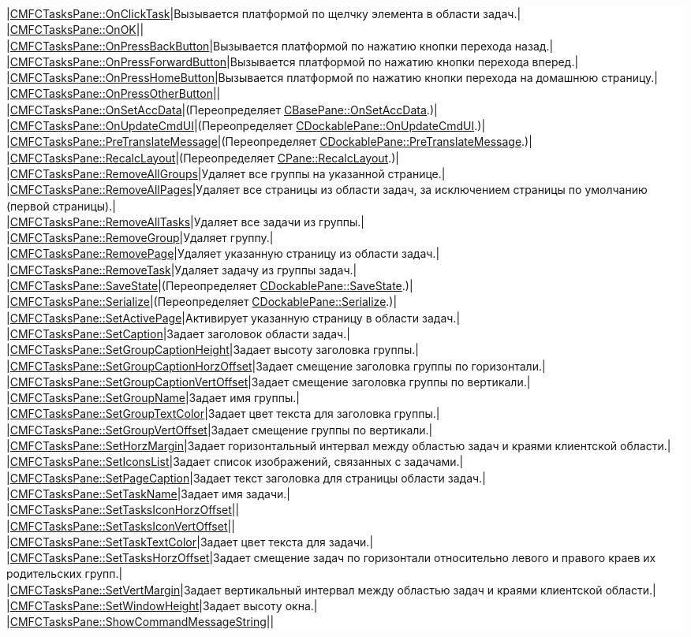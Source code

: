 |[CMFCTasksPane::OnClickTask](#onclicktask)|Вызывается платформой по щелчку элемента в области задач.|  
|[CMFCTasksPane::OnOK](#onok)||  
|[CMFCTasksPane::OnPressBackButton](#onpressbackbutton)|Вызывается платформой по нажатию кнопки перехода назад.|  
|[CMFCTasksPane::OnPressForwardButton](#onpressforwardbutton)|Вызывается платформой по нажатию кнопки перехода вперед.|  
|[CMFCTasksPane::OnPressHomeButton](#onpresshomebutton)|Вызывается платформой по нажатию кнопки перехода на домашнюю страницу.|  
|[CMFCTasksPane::OnPressOtherButton](#onpressotherbutton)||  
|[CMFCTasksPane::OnSetAccData](#onsetaccdata)|(Переопределяет [CBasePane::OnSetAccData](../../mfc/reference/cbasepane-class.md#onsetaccdata).)|  
|[CMFCTasksPane::OnUpdateCmdUI](#onupdatecmdui)|(Переопределяет [CDockablePane::OnUpdateCmdUI](http://msdn.microsoft.com/en-us/5dd61606-1c12-40d4-b024-f3839aa5e2e0).)|  
|[CMFCTasksPane::PreTranslateMessage](#pretranslatemessage)|(Переопределяет [CDockablePane::PreTranslateMessage](http://msdn.microsoft.com/en-us/49a242cc-b158-400e-9e01-0345ec9c3ffd).)|  
|[CMFCTasksPane::RecalcLayout](#recalclayout)|(Переопределяет [CPane::RecalcLayout](../../mfc/reference/cpane-class.md#recalclayout).)|  
|[CMFCTasksPane::RemoveAllGroups](#removeallgroups)|Удаляет все группы на указанной странице.|  
|[CMFCTasksPane::RemoveAllPages](#removeallpages)|Удаляет все страницы из области задач, за исключением страницы по умолчанию (первой страницы).|  
|[CMFCTasksPane::RemoveAllTasks](#removealltasks)|Удаляет все задачи из группы.|  
|[CMFCTasksPane::RemoveGroup](#removegroup)|Удаляет группу.|  
|[CMFCTasksPane::RemovePage](#removepage)|Удаляет указанную страницу из области задач.|  
|[CMFCTasksPane::RemoveTask](#removetask)|Удаляет задачу из группы задач.|  
|[CMFCTasksPane::SaveState](#savestate)|(Переопределяет [CDockablePane::SaveState](http://msdn.microsoft.com/en-us/c5c24249-8d0d-46cb-96d9-9f5c6dc191db).)|  
|[CMFCTasksPane::Serialize](#serialize)|(Переопределяет [CDockablePane::Serialize](http://msdn.microsoft.com/en-us/09787e59-e446-4e76-894b-206d303dcfd6).)|  
|[CMFCTasksPane::SetActivePage](#setactivepage)|Активирует указанную страницу в области задач.|  
|[CMFCTasksPane::SetCaption](#setcaption)|Задает заголовок области задач.|  
|[CMFCTasksPane::SetGroupCaptionHeight](#setgroupcaptionheight)|Задает высоту заголовка группы.|  
|[CMFCTasksPane::SetGroupCaptionHorzOffset](#setgroupcaptionhorzoffset)|Задает смещение заголовка группы по горизонтали.|  
|[CMFCTasksPane::SetGroupCaptionVertOffset](#setgroupcaptionvertoffset)|Задает смещение заголовка группы по вертикали.|  
|[CMFCTasksPane::SetGroupName](#setgroupname)|Задает имя группы.|  
|[CMFCTasksPane::SetGroupTextColor](#setgrouptextcolor)|Задает цвет текста для заголовка группы.|  
|[CMFCTasksPane::SetGroupVertOffset](#setgroupvertoffset)|Задает смещение группы по вертикали.|  
|[CMFCTasksPane::SetHorzMargin](#sethorzmargin)|Задает горизонтальный интервал между областью задач и краями клиентской области.|  
|[CMFCTasksPane::SetIconsList](#seticonslist)|Задает список изображений, связанных с задачами.|  
|[CMFCTasksPane::SetPageCaption](#setpagecaption)|Задает текст заголовка для страницы области задач.|  
|[CMFCTasksPane::SetTaskName](#settaskname)|Задает имя задачи.|  
|[CMFCTasksPane::SetTasksIconHorzOffset](#settasksiconhorzoffset)||  
|[CMFCTasksPane::SetTasksIconVertOffset](#settasksiconvertoffset)||  
|[CMFCTasksPane::SetTaskTextColor](#settasktextcolor)|Задает цвет текста для задачи.|  
|[CMFCTasksPane::SetTasksHorzOffset](#settaskshorzoffset)|Задает смещение задач по горизонтали относительно левого и правого краев их родительских групп.|  
|[CMFCTasksPane::SetVertMargin](#setvertmargin)|Задает вертикальный интервал между областью задач и краями клиентской области.|  
|[CMFCTasksPane::SetWindowHeight](#setwindowheight)|Задает высоту окна.|  
|[CMFCTasksPane::ShowCommandMessageString](#showcommandmessagestring)||  